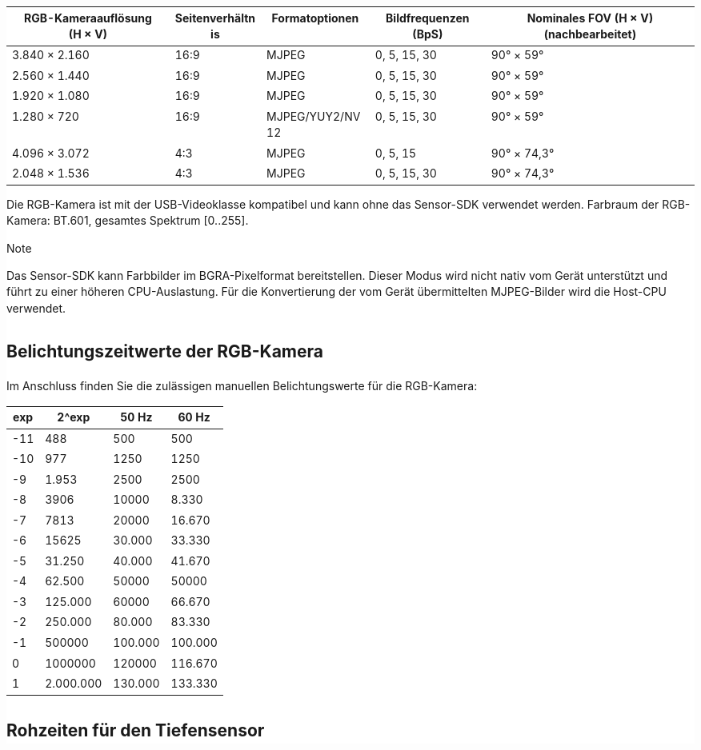 |             RGB-Kameraauflösung (H × V)  |          Seitenverhältnis  |          Formatoptionen   |          Bildfrequenzen (BpS)  |          Nominales FOV (H × V) (nachbearbeitet)  |
|------------------------------------------|------------------------|---------------------------|-----------------------------|---------------------------------------------|
|       3\.840 × 2.160                          |          16:9          |          MJPEG            |          0, 5, 15, 30       |          90° × 59°                              |
|       2\.560 × 1.440                          |          16:9          |          MJPEG            |          0, 5, 15, 30       |          90° × 59°                              |
|       1\.920 × 1.080                          |          16:9          |          MJPEG            |          0, 5, 15, 30       |          90° × 59°                              |
|       1\.280 × 720                           |          16:9          |          MJPEG/YUY2/NV12  |          0, 5, 15, 30       |          90° × 59°                              |
|       4\.096 × 3.072                          |          4:3           |          MJPEG             |          0, 5, 15           |          90° × 74,3°                            |
|       2\.048 × 1.536                          |          4:3           |          MJPEG             |          0, 5, 15, 30       |          90° × 74,3°                            |

Die RGB-Kamera ist mit der USB-Videoklasse kompatibel und kann ohne das Sensor-SDK verwendet werden. Farbraum der RGB-Kamera: BT.601, gesamtes Spektrum [0..255]. 

> [!NOTE]
> Das Sensor-SDK kann Farbbilder im BGRA-Pixelformat bereitstellen. Dieser Modus wird nicht nativ vom Gerät unterstützt und führt zu einer höheren CPU-Auslastung. Für die Konvertierung der vom Gerät übermittelten MJPEG-Bilder wird die Host-CPU verwendet.

## <a name="rgb-camera-exposure-time-values"></a>Belichtungszeitwerte der RGB-Kamera

Im Anschluss finden Sie die zulässigen manuellen Belichtungswerte für die RGB-Kamera:

| exp| 2^exp | 50 Hz   |60 Hz    |
|----|-------|--------|--------|
| -11|     488|    500|    500 |
| -10|     977|   1250|   1250 |
|  -9|    1\.953|   2500|   2500 |
|  -8|    3906|  10000|   8\.330 |
|  -7|    7813|  20000|  16.670 |
|  -6|   15625|  30.000|  33.330 |
|  -5|   31.250|  40.000|  41.670 |
|  -4|   62.500|  50000|  50000 |
|  -3|  125.000|  60000|  66.670 |
|  -2|  250.000|  80.000|  83.330 |
|  -1|  500000| 100.000| 100.000 |
|   0| 1000000| 120000| 116.670 |
|   1| 2\.000.000| 130.000| 133.330 |

## <a name="depth-sensor-raw-timing"></a>Rohzeiten für den Tiefensensor
